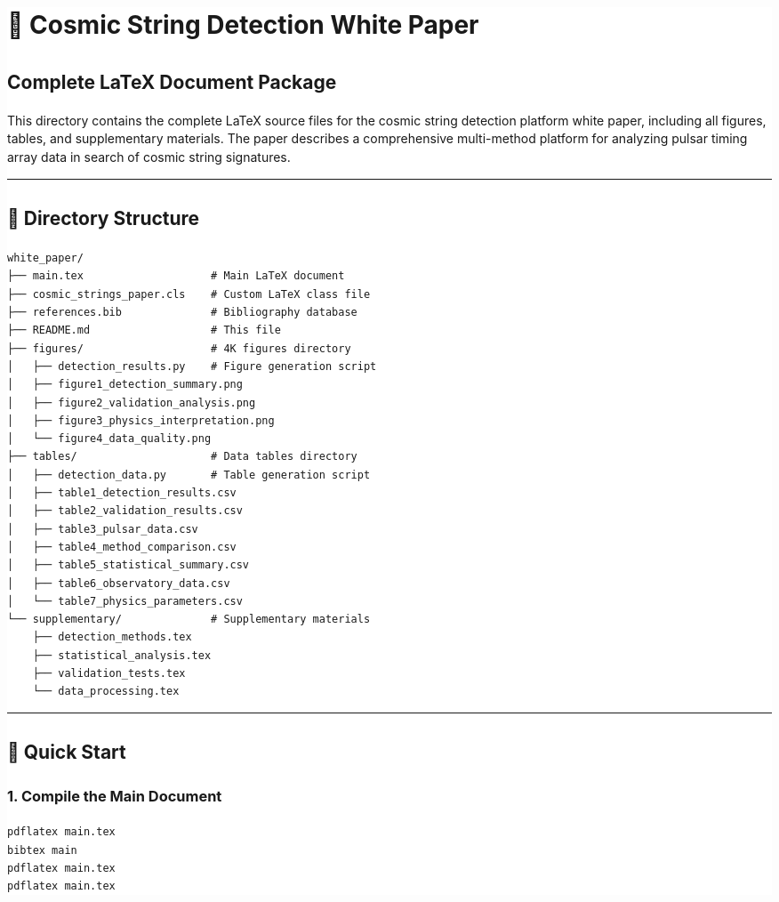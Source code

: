 # 🌌 Cosmic String Detection White Paper
## Complete LaTeX Document Package

This directory contains the complete LaTeX source files for the cosmic string detection platform white paper, including all figures, tables, and supplementary materials. The paper describes a comprehensive multi-method platform for analyzing pulsar timing array data in search of cosmic string signatures.

---

## 📁 **Directory Structure**

```
white_paper/
├── main.tex                    # Main LaTeX document
├── cosmic_strings_paper.cls    # Custom LaTeX class file
├── references.bib              # Bibliography database
├── README.md                   # This file
├── figures/                    # 4K figures directory
│   ├── detection_results.py    # Figure generation script
│   ├── figure1_detection_summary.png
│   ├── figure2_validation_analysis.png
│   ├── figure3_physics_interpretation.png
│   └── figure4_data_quality.png
├── tables/                     # Data tables directory
│   ├── detection_data.py       # Table generation script
│   ├── table1_detection_results.csv
│   ├── table2_validation_results.csv
│   ├── table3_pulsar_data.csv
│   ├── table4_method_comparison.csv
│   ├── table5_statistical_summary.csv
│   ├── table6_observatory_data.csv
│   └── table7_physics_parameters.csv
└── supplementary/              # Supplementary materials
    ├── detection_methods.tex
    ├── statistical_analysis.tex
    ├── validation_tests.tex
    └── data_processing.tex
```

---

## 🚀 **Quick Start**

### **1. Compile the Main Document**
```bash
pdflatex main.tex
bibtex main
pdflatex main.tex
pdflatex main.tex
```
